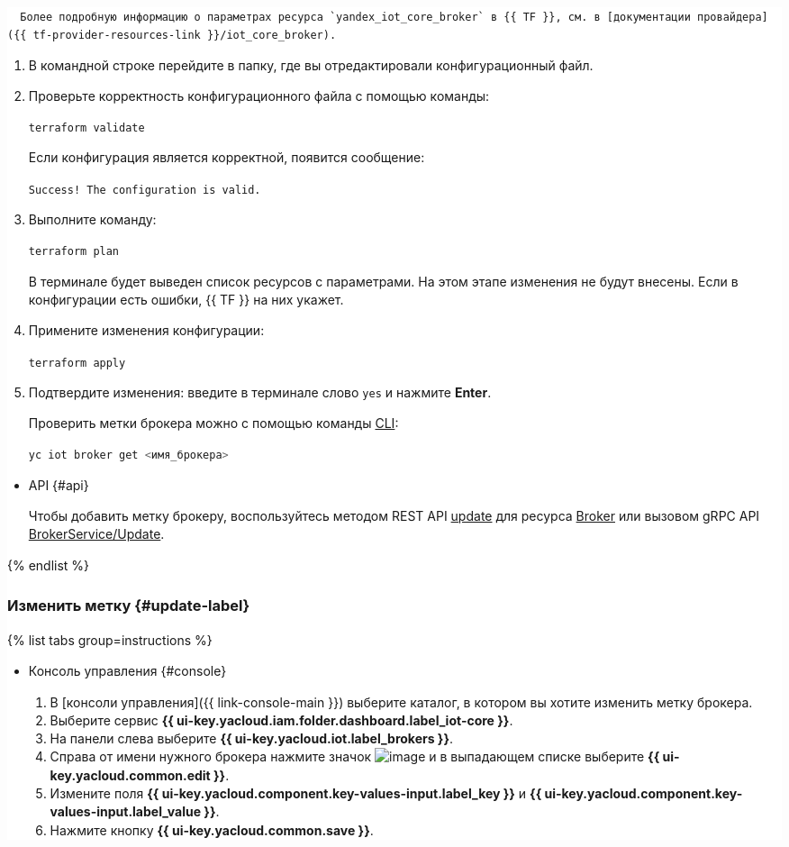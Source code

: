       Более подробную информацию о параметрах ресурса `yandex_iot_core_broker` в {{ TF }}, см. в [документации провайдера]({{ tf-provider-resources-link }}/iot_core_broker).
  1. В командной строке перейдите в папку, где вы отредактировали конфигурационный файл.
  1. Проверьте корректность конфигурационного файла с помощью команды:

      ```bash
      terraform validate
      ```

      Если конфигурация является корректной, появится сообщение:
     
      ```bash
      Success! The configuration is valid.
      ```

  1. Выполните команду:

      ```bash
      terraform plan
      ```

      В терминале будет выведен список ресурсов с параметрами. На этом этапе изменения не будут внесены. Если в конфигурации есть ошибки, {{ TF }} на них укажет.
  1. Примените изменения конфигурации:

      ```bash
      terraform apply
      ```

  1. Подтвердите изменения: введите в терминале слово `yes` и нажмите **Enter**.

      Проверить метки брокера можно с помощью команды [CLI](../../../cli/quickstart.md):

      ```bash
      yc iot broker get <имя_брокера>
      ```

- API {#api}

  Чтобы добавить метку брокеру, воспользуйтесь методом REST API [update](../../broker/api-ref/Broker/update.md) для ресурса [Broker](../../broker/api-ref/Broker/index.md) или вызовом gRPC API [BrokerService/Update](../../broker/api-ref/grpc/Broker/update.md).

{% endlist %}

### Изменить метку {#update-label}

{% list tabs group=instructions %}

- Консоль управления {#console}

   1. В [консоли управления]({{ link-console-main }}) выберите каталог, в котором вы хотите изменить метку брокера.
   1. Выберите сервис **{{ ui-key.yacloud.iam.folder.dashboard.label_iot-core }}**.
   1. На панели слева выберите **{{ ui-key.yacloud.iot.label_brokers }}**.
   1. Справа от имени нужного брокера нажмите значок ![image](../../../_assets/console-icons/ellipsis.svg) и в выпадающем списке выберите **{{ ui-key.yacloud.common.edit }}**.
   1. Измените поля **{{ ui-key.yacloud.component.key-values-input.label_key }}** и **{{ ui-key.yacloud.component.key-values-input.label_value }}**.
   1. Нажмите кнопку **{{ ui-key.yacloud.common.save }}**.
